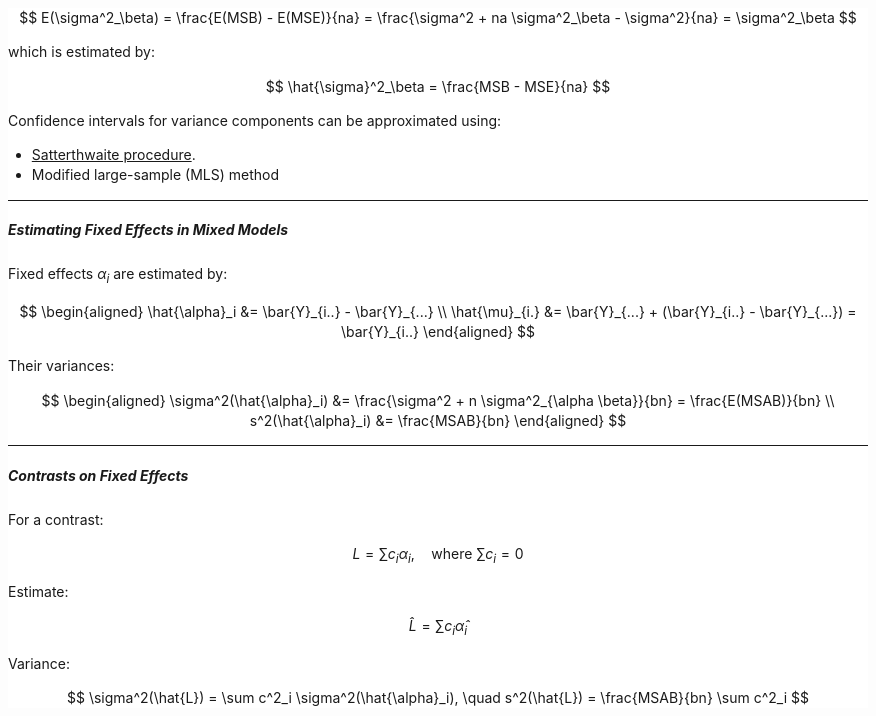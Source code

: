 $$
E(\sigma^2_\beta) = \frac{E(MSB) - E(MSE)}{na} = \frac{\sigma^2 + na \sigma^2_\beta - \sigma^2}{na} = \sigma^2_\beta
$$

which is estimated by:

$$
\hat{\sigma}^2_\beta = \frac{MSB - MSE}{na}
$$

Confidence intervals for variance components can be approximated using:

-   [Satterthwaite procedure](#sec-satterthwaite-approximation).
-   Modified large-sample (MLS) method

------------------------------------------------------------------------

##### Estimating Fixed Effects in Mixed Models

Fixed effects $\alpha_i$ are estimated by:

$$
\begin{aligned}
\hat{\alpha}_i &= \bar{Y}_{i..} - \bar{Y}_{...} \\
\hat{\mu}_{i.} &= \bar{Y}_{...} + (\bar{Y}_{i..} - \bar{Y}_{...}) = \bar{Y}_{i..}
\end{aligned}
$$

Their variances:

$$
\begin{aligned}
\sigma^2(\hat{\alpha}_i) &= \frac{\sigma^2 + n \sigma^2_{\alpha \beta}}{bn} = \frac{E(MSAB)}{bn} \\
s^2(\hat{\alpha}_i) &= \frac{MSAB}{bn}
\end{aligned}
$$

------------------------------------------------------------------------

##### Contrasts on Fixed Effects

For a contrast:

$$
L = \sum c_i \alpha_i, \quad \text{where } \sum c_i = 0
$$

Estimate:

$$
\hat{L} = \sum c_i \hat{\alpha}_i
$$

Variance:

$$
\sigma^2(\hat{L}) = \sum c^2_i \sigma^2(\hat{\alpha}_i), \quad s^2(\hat{L}) = \frac{MSAB}{bn} \sum c^2_i
$$
